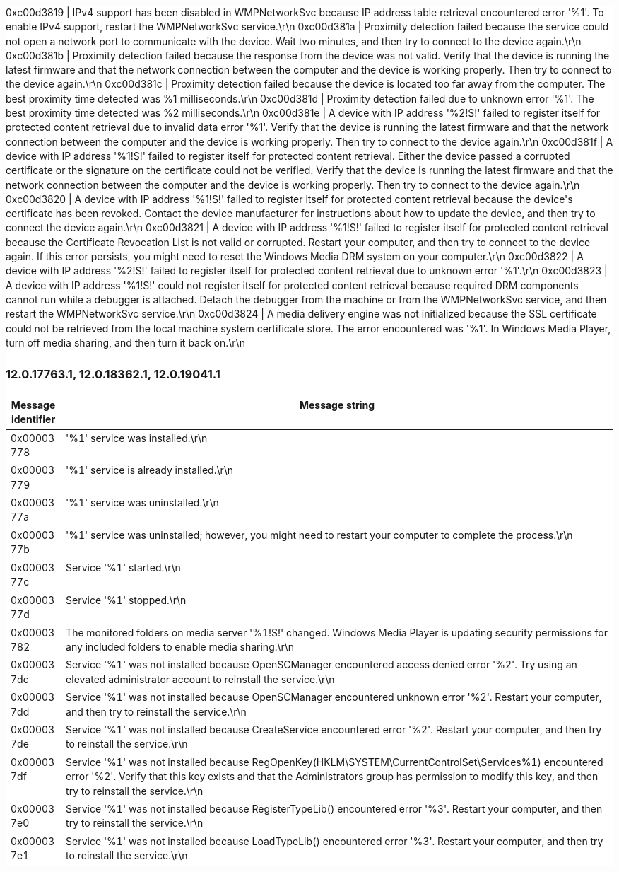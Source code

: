 0xc00d3819 | IPv4 support has been disabled in WMPNetworkSvc because IP address table retrieval encountered error '%1'. To enable IPv4 support, restart the WMPNetworkSvc service.\r\n
0xc00d381a | Proximity detection failed because the service could not open a network port to communicate with the device. Wait two minutes, and then try to connect to the device again.\r\n
0xc00d381b | Proximity detection failed because the response from the device was not valid. Verify that the device is running the latest firmware and that the network connection between the computer and the device is working properly. Then try to connect to the device again.\r\n
0xc00d381c | Proximity detection failed because the device is located too far away from the computer. The best proximity time detected was %1 milliseconds.\r\n
0xc00d381d | Proximity detection failed due to unknown error '%1'.  The best proximity time detected was %2 milliseconds.\r\n
0xc00d381e | A device with IP address '%2!S!' failed to register itself for protected content retrieval due to invalid data error '%1'. Verify that the device is running the latest firmware and that the network connection between the computer and the device is working properly. Then try to connect to the device again.\r\n
0xc00d381f | A device with IP address '%1!S!' failed to register itself for protected content retrieval. Either the device passed a corrupted certificate or the signature on the certificate could not be verified. Verify that the device is running the latest firmware and that the network connection between the computer and the device is working properly. Then try to connect to the device again.\r\n
0xc00d3820 | A device with IP address '%1!S!' failed to register itself for protected content retrieval because the device's certificate has been revoked. Contact the device manufacturer for instructions about how to update the device, and then try to connect the device again.\r\n
0xc00d3821 | A device with IP address '%1!S!' failed to register itself for protected content retrieval because the Certificate Revocation List is not valid or corrupted. Restart your computer, and then try to connect to the device again. If this error persists, you might need to reset the Windows Media DRM system on your computer.\r\n
0xc00d3822 | A device with IP address '%2!S!' failed to register itself for protected content retrieval due to unknown error '%1'.\r\n
0xc00d3823 | A device with IP address '%1!S!' could not register itself for protected content retrieval because required DRM components cannot run while a debugger is attached. Detach the debugger from the machine or from the WMPNetworkSvc service, and then restart the WMPNetworkSvc service.\r\n
0xc00d3824 | A media delivery engine was not initialized because the SSL certificate could not be retrieved from the local machine system certificate store. The error encountered was '%1'. In Windows Media Player, turn off media sharing, and then turn it back on.\r\n

### 12.0.17763.1, 12.0.18362.1, 12.0.19041.1

Message identifier | Message string
--- | ---
0x00003778 | '%1' service was installed.\r\n
0x00003779 | '%1' service is already installed.\r\n
0x0000377a | '%1' service was uninstalled.\r\n
0x0000377b | '%1' service was uninstalled; however, you might need to restart your computer to complete the process.\r\n
0x0000377c | Service '%1' started.\r\n
0x0000377d | Service '%1' stopped.\r\n
0x00003782 | The monitored folders on media server '%1!S!' changed.  Windows Media Player is updating security permissions for any included folders to enable media sharing.\r\n
0x000037dc | Service '%1' was not installed because OpenSCManager encountered access denied error '%2'. Try using an elevated administrator account to reinstall the service.\r\n
0x000037dd | Service '%1' was not installed because OpenSCManager encountered unknown error '%2'. Restart your computer, and then try to reinstall the service.\r\n
0x000037de | Service '%1' was not installed because CreateService encountered error '%2'. Restart your computer, and then try to reinstall the service.\r\n
0x000037df | Service '%1' was not installed because RegOpenKey(HKLM\SYSTEM\CurrentControlSet\Services\%1) encountered error '%2'. Verify that this key exists and that the Administrators group has permission to modify this key, and then try to reinstall the service.\r\n
0x000037e0 | Service '%1' was not installed because RegisterTypeLib() encountered error '%3'. Restart your computer, and then try to reinstall the service.\r\n
0x000037e1 | Service '%1' was not installed because LoadTypeLib() encountered error '%3'. Restart your computer, and then try to reinstall the service.\r\n